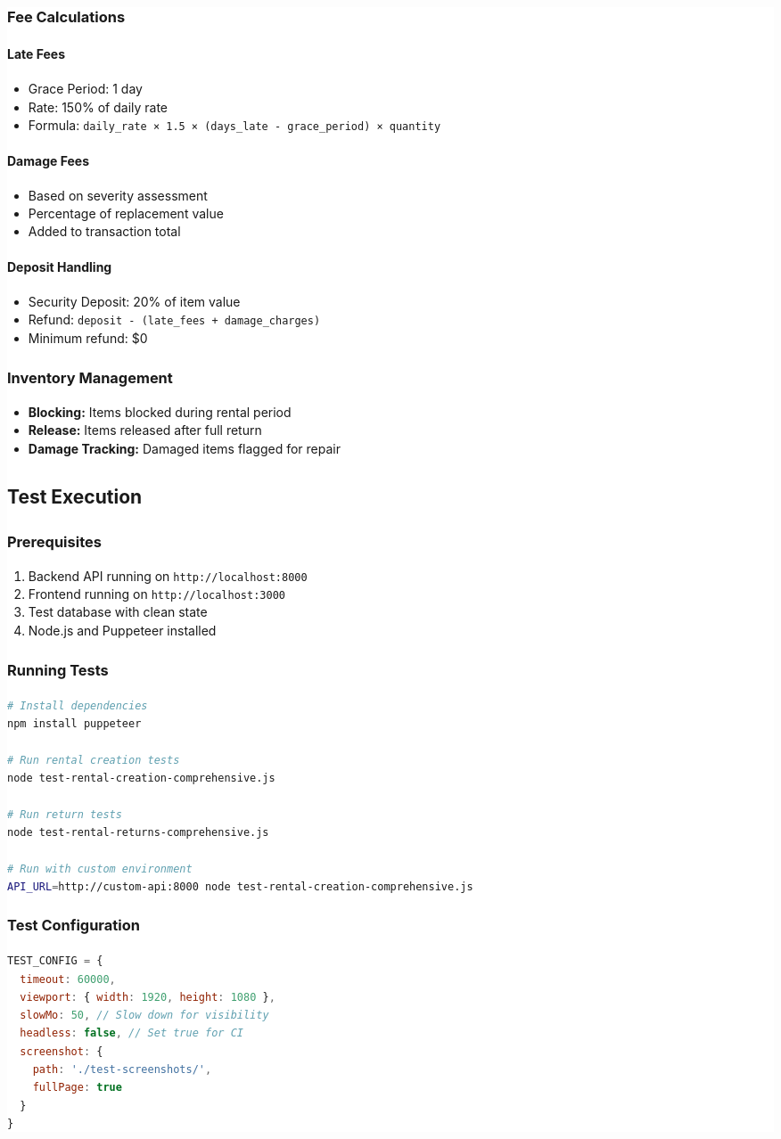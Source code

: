 ### Fee Calculations

#### Late Fees
- Grace Period: 1 day
- Rate: 150% of daily rate
- Formula: `daily_rate × 1.5 × (days_late - grace_period) × quantity`

#### Damage Fees
- Based on severity assessment
- Percentage of replacement value
- Added to transaction total

#### Deposit Handling
- Security Deposit: 20% of item value
- Refund: `deposit - (late_fees + damage_charges)`
- Minimum refund: $0

### Inventory Management
- **Blocking:** Items blocked during rental period
- **Release:** Items released after full return
- **Damage Tracking:** Damaged items flagged for repair

## Test Execution

### Prerequisites
1. Backend API running on `http://localhost:8000`
2. Frontend running on `http://localhost:3000`
3. Test database with clean state
4. Node.js and Puppeteer installed

### Running Tests

```bash
# Install dependencies
npm install puppeteer

# Run rental creation tests
node test-rental-creation-comprehensive.js

# Run return tests
node test-rental-returns-comprehensive.js

# Run with custom environment
API_URL=http://custom-api:8000 node test-rental-creation-comprehensive.js
```

### Test Configuration

```javascript
TEST_CONFIG = {
  timeout: 60000,
  viewport: { width: 1920, height: 1080 },
  slowMo: 50, // Slow down for visibility
  headless: false, // Set true for CI
  screenshot: {
    path: './test-screenshots/',
    fullPage: true
  }
}
```
